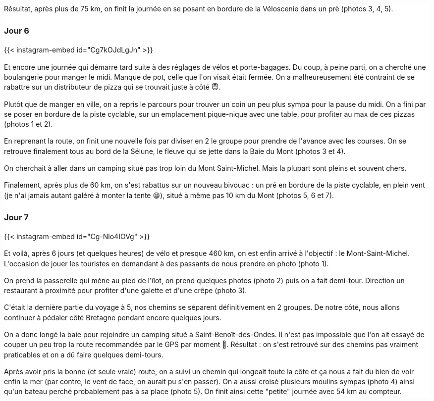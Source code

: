 Résultat, après plus de 75 km, on finit la journée en se posant en bordure de la Véloscenie dans un prè (photos 3, 4, 5).

### Jour 6

{{< instagram-embed id="Cg7kOJdLgJn" >}}

Et encore une journée qui démarre tard suite à des réglages de vélos et porte-bagages.
Du coup, à peine parti, on a cherché une boulangerie pour manger le midi.
Manque de pot, celle que l'on visait était fermée.
On a malheureusement été contraint de se rabattre sur un distributeur de pizza qui se trouvait juste à côté 😇.

Plutôt que de manger en ville, on a repris le parcours pour trouver un coin un peu plus sympa pour la pause du midi.
On a fini par se poser en bordure de la piste cyclable, sur un emplacement pique-nique avec une table, pour profiter au max de ces pizzas (photos 1 et 2).

En reprenant la route, on finit une nouvelle fois par diviser en 2 le groupe pour prendre de l'avance avec les courses.
On se retrouve finalement tous au bord de la Sélune, le fleuve qui se jette dans la Baie du Mont (photos 3 et 4).

On cherchait à aller dans un camping situé pas trop loin du Mont Saint-Michel.
Mais la plupart sont pleins et souvent chers.

Finalement, après plus de 60 km, on s'est rabattus sur un nouveau bivouac : un pré en bordure de la piste cyclable, en plein vent (je n'ai jamais autant galéré à monter la tente 😁), situé à même pas 10 km du Mont (photos 5, 6 et 7).

### Jour 7

{{< instagram-embed id="Cg-Nlo4IOVg" >}}

Et voilà, après 6 jours (et quelques heures) de vélo et presque 460 km, on est enfin arrivé à l'objectif : le Mont-Saint-Michel.
L'occasion de jouer les touristes en demandant à des passants de nous prendre en photo (photo 1).

On prend la passerelle qui mène au pied de l'îlot, on prend quelques photos (photo 2) puis on a fait demi-tour.
Direction un restaurant à proximité pour profiter d'une galette et d'une crêpe (photo 3).

C'était la dernière partie du voyage à 5, nos chemins se séparent définitivement en 2 groupes.
De notre côté, nous allons continuer à pédaler côté Bretagne pendant encore quelques jours.

On a donc longé la baie pour rejoindre un camping situé à Saint-Benoît-des-Ondes.
Il n'est pas impossible que l'on ait essayé de couper un peu trop la route recommandée par le GPS par moment 🤫.
Résultat : on s'est retrouvé sur des chemins pas vraiment praticables et on a dû faire quelques demi-tours.

Après avoir pris la bonne (et seule vraie) route, on a suivi un chemin qui longeait toute la côte et ça nous a fait du bien de voir enfin la mer (par contre, le vent de face, on aurait pu s'en passer).
On a aussi croisé plusieurs moulins sympas (photo 4) ainsi qu'un bateau perché probablement pas à sa place (photo 5).
On finit ainsi cette "petite" journée avec 54 km au compteur.
